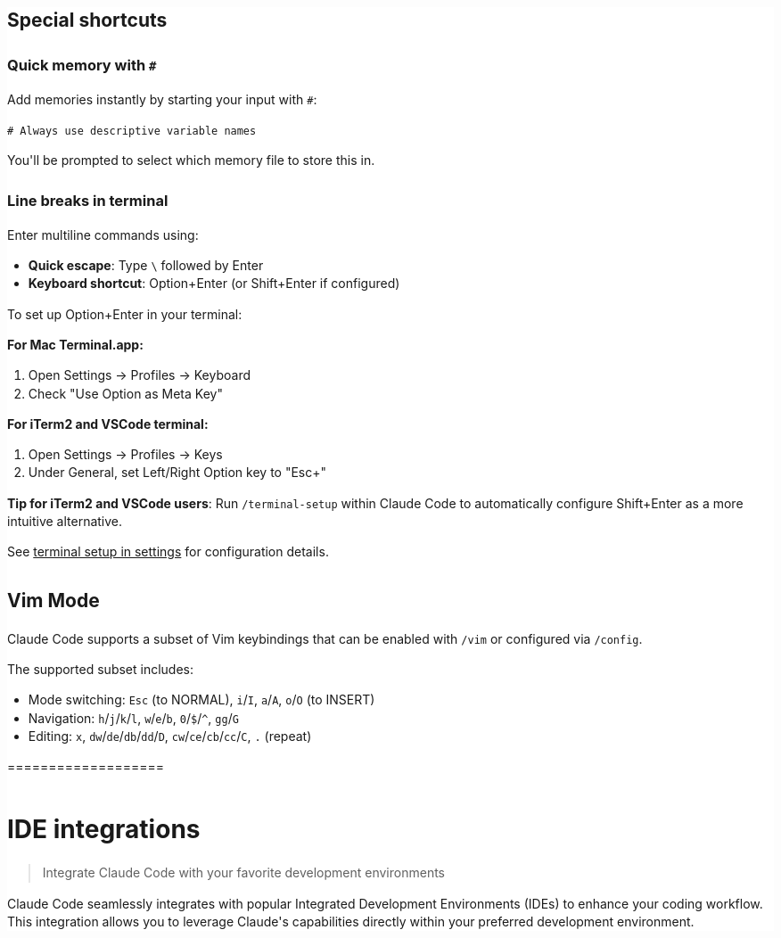 ## Special shortcuts

### Quick memory with `#`

Add memories instantly by starting your input with `#`:

```
# Always use descriptive variable names
```

You'll be prompted to select which memory file to store this in.

### Line breaks in terminal

Enter multiline commands using:

- **Quick escape**: Type `\` followed by Enter
- **Keyboard shortcut**: Option+Enter (or Shift+Enter if configured)

To set up Option+Enter in your terminal:

**For Mac Terminal.app:**

1. Open Settings → Profiles → Keyboard
2. Check "Use Option as Meta Key"

**For iTerm2 and VSCode terminal:**

1. Open Settings → Profiles → Keys
2. Under General, set Left/Right Option key to "Esc+"

**Tip for iTerm2 and VSCode users**: Run `/terminal-setup` within Claude Code to
automatically configure Shift+Enter as a more intuitive alternative.

See [terminal setup in settings](/en/docs/claude-code/settings#line-breaks) for
configuration details.

## Vim Mode

Claude Code supports a subset of Vim keybindings that can be enabled with `/vim`
or configured via `/config`.

The supported subset includes:

- Mode switching: `Esc` (to NORMAL), `i`/`I`, `a`/`A`, `o`/`O` (to INSERT)
- Navigation: `h`/`j`/`k`/`l`, `w`/`e`/`b`, `0`/`$`/`^`, `gg`/`G`
- Editing: `x`, `dw`/`de`/`db`/`dd`/`D`, `cw`/`ce`/`cb`/`cc`/`C`, `.` (repeat)

===================

# IDE integrations

> Integrate Claude Code with your favorite development environments

Claude Code seamlessly integrates with popular Integrated Development
Environments (IDEs) to enhance your coding workflow. This integration allows you
to leverage Claude's capabilities directly within your preferred development
environment.
